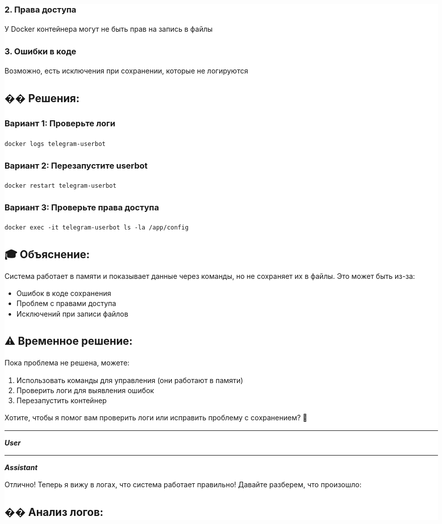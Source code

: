### **2. Права доступа**
У Docker контейнера могут не быть прав на запись в файлы

### **3. Ошибки в коде**
Возможно, есть исключения при сохранении, которые не логируются

## �� Решения:

### **Вариант 1: Проверьте логи**
```
docker logs telegram-userbot
```

### **Вариант 2: Перезапустите userbot**
```
docker restart telegram-userbot
```

### **Вариант 3: Проверьте права доступа**
```
docker exec -it telegram-userbot ls -la /app/config
```

## 🎓 Объяснение:

Система работает в памяти и показывает данные через команды, но не сохраняет их в файлы. Это может быть из-за:

- Ошибок в коде сохранения
- Проблем с правами доступа
- Исключений при записи файлов

## ⚠️ Временное решение:

Пока проблема не решена, можете:
1. Использовать команды для управления (они работают в памяти)
2. Проверить логи для выявления ошибок
3. Перезапустить контейнер

Хотите, чтобы я помог вам проверить логи или исправить проблему с сохранением? 🚀

---

_**User**_



---

_**Assistant**_

Отлично! Теперь я вижу в логах, что система работает правильно! Давайте разберем, что произошло:

## �� Анализ логов:
